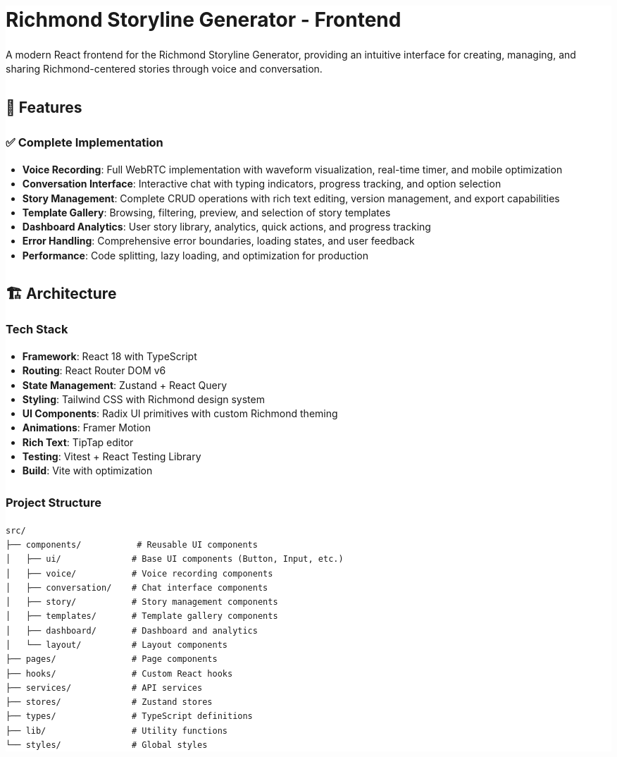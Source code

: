 # Richmond Storyline Generator - Frontend

A modern React frontend for the Richmond Storyline Generator, providing an intuitive interface for creating, managing, and sharing Richmond-centered stories through voice and conversation.

## 🎯 Features

### ✅ Complete Implementation

- **Voice Recording**: Full WebRTC implementation with waveform visualization, real-time timer, and mobile optimization
- **Conversation Interface**: Interactive chat with typing indicators, progress tracking, and option selection
- **Story Management**: Complete CRUD operations with rich text editing, version management, and export capabilities
- **Template Gallery**: Browsing, filtering, preview, and selection of story templates
- **Dashboard Analytics**: User story library, analytics, quick actions, and progress tracking
- **Error Handling**: Comprehensive error boundaries, loading states, and user feedback
- **Performance**: Code splitting, lazy loading, and optimization for production

## 🏗️ Architecture

### Tech Stack

- **Framework**: React 18 with TypeScript
- **Routing**: React Router DOM v6
- **State Management**: Zustand + React Query
- **Styling**: Tailwind CSS with Richmond design system
- **UI Components**: Radix UI primitives with custom Richmond theming
- **Animations**: Framer Motion
- **Rich Text**: TipTap editor
- **Testing**: Vitest + React Testing Library
- **Build**: Vite with optimization

### Project Structure

```
src/
├── components/           # Reusable UI components
│   ├── ui/              # Base UI components (Button, Input, etc.)
│   ├── voice/           # Voice recording components
│   ├── conversation/    # Chat interface components
│   ├── story/           # Story management components
│   ├── templates/       # Template gallery components
│   ├── dashboard/       # Dashboard and analytics
│   └── layout/          # Layout components
├── pages/               # Page components
├── hooks/               # Custom React hooks
├── services/            # API services
├── stores/              # Zustand stores
├── types/               # TypeScript definitions
├── lib/                 # Utility functions
└── styles/              # Global styles
```
